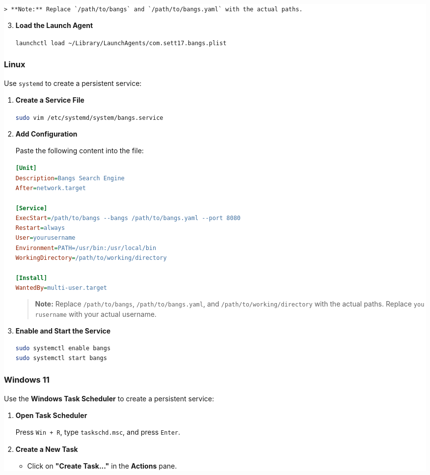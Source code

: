     > **Note:** Replace `/path/to/bangs` and `/path/to/bangs.yaml` with the actual paths.

3. **Load the Launch Agent**

    ```bash
    launchctl load ~/Library/LaunchAgents/com.sett17.bangs.plist
    ```

### **Linux**

Use `systemd` to create a persistent service:

1. **Create a Service File**

    ```bash
    sudo vim /etc/systemd/system/bangs.service
    ```

2. **Add Configuration**

    Paste the following content into the file:

    ```ini
    [Unit]
    Description=Bangs Search Engine
    After=network.target

    [Service]
    ExecStart=/path/to/bangs --bangs /path/to/bangs.yaml --port 8080
    Restart=always
    User=yourusername
    Environment=PATH=/usr/bin:/usr/local/bin
    WorkingDirectory=/path/to/working/directory

    [Install]
    WantedBy=multi-user.target
    ```

    > **Note:** Replace `/path/to/bangs`, `/path/to/bangs.yaml`, and `/path/to/working/directory` with the actual paths. Replace `yourusername` with your actual username.

3. **Enable and Start the Service**

    ```bash
    sudo systemctl enable bangs
    sudo systemctl start bangs
    ```

### **Windows 11**

Use the **Windows Task Scheduler** to create a persistent service:

1. **Open Task Scheduler**

    Press `Win + R`, type `taskschd.msc`, and press `Enter`.

2. **Create a New Task**

    - Click on **"Create Task..."** in the **Actions** pane.
